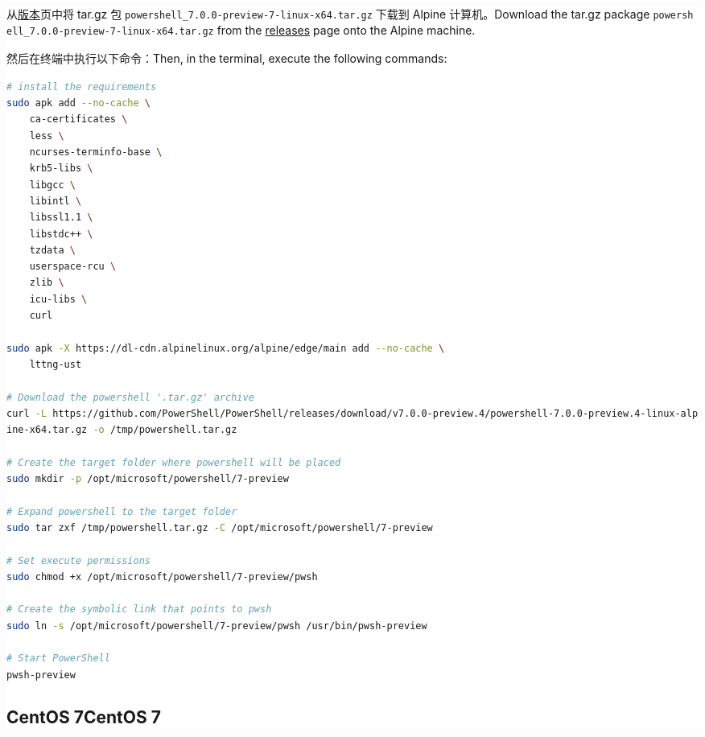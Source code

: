 <span data-ttu-id="f7a04-177">从[版本][]页中将 tar.gz 包 `powershell_7.0.0-preview-7-linux-x64.tar.gz` 下载到 Alpine 计算机。</span><span class="sxs-lookup"><span data-stu-id="f7a04-177">Download the tar.gz package `powershell_7.0.0-preview-7-linux-x64.tar.gz` from the [releases][] page onto the Alpine machine.</span></span>

<span data-ttu-id="f7a04-178">然后在终端中执行以下命令：</span><span class="sxs-lookup"><span data-stu-id="f7a04-178">Then, in the terminal, execute the following commands:</span></span>

```sh
# install the requirements
sudo apk add --no-cache \
    ca-certificates \
    less \
    ncurses-terminfo-base \
    krb5-libs \
    libgcc \
    libintl \
    libssl1.1 \
    libstdc++ \
    tzdata \
    userspace-rcu \
    zlib \
    icu-libs \
    curl

sudo apk -X https://dl-cdn.alpinelinux.org/alpine/edge/main add --no-cache \
    lttng-ust

# Download the powershell '.tar.gz' archive
curl -L https://github.com/PowerShell/PowerShell/releases/download/v7.0.0-preview.4/powershell-7.0.0-preview.4-linux-alpine-x64.tar.gz -o /tmp/powershell.tar.gz

# Create the target folder where powershell will be placed
sudo mkdir -p /opt/microsoft/powershell/7-preview

# Expand powershell to the target folder
sudo tar zxf /tmp/powershell.tar.gz -C /opt/microsoft/powershell/7-preview

# Set execute permissions
sudo chmod +x /opt/microsoft/powershell/7-preview/pwsh

# Create the symbolic link that points to pwsh
sudo ln -s /opt/microsoft/powershell/7-preview/pwsh /usr/bin/pwsh-preview

# Start PowerShell
pwsh-preview
```

## <a name="centos-7"></a><span data-ttu-id="f7a04-179">CentOS 7</span><span class="sxs-lookup"><span data-stu-id="f7a04-179">CentOS 7</span></span>


[u16]: #ubuntu-1604
[u1804]: #ubuntu-1804
[u1810]: #ubuntu-1810
[u1904]: #ubuntu-1904
[deb8]: #debian-8
[deb9]: #debian-9
[cos]: #centos-7
[rhel7]: #red-hat-enterprise-linux-rhel-7
[opensuse]: #opensuse
[fedora]: #fedora
[arch]: #arch-linux
[snap]: #snap-package
[tar]: #binary-archives
[CentOS 7]: https://www.centos.org/download/
[Arch Linux]: https://www.archlinux.org/download/
[arch-release]: https://aur.archlinux.org/packages/powershell/
[arch-git]: https://aur.archlinux.org/packages/powershell-git/
[arch-bin]: https://aur.archlinux.org/packages/powershell-bin/
[amazon-dockerfile]: https://github.com/PowerShell/PowerShell-Docker/blob/master/release/community-stable/amazonlinux/docker/Dockerfile
[版本]: https://github.com/PowerShell/PowerShell/releases/latest
[releases]: https://github.com/PowerShell/PowerShell/releases/latest
[xdg-bds]: https://specifications.freedesktop.org/basedir-spec/basedir-spec-latest.html